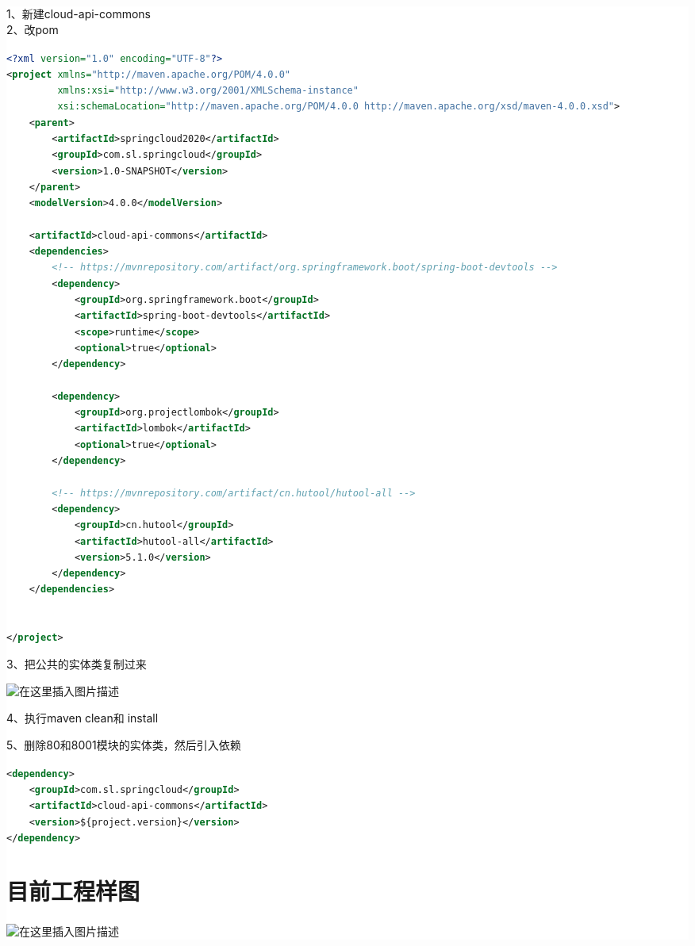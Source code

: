 
1、新建cloud-api-commons  
2、改pom

```xml
<?xml version="1.0" encoding="UTF-8"?>
<project xmlns="http://maven.apache.org/POM/4.0.0"
         xmlns:xsi="http://www.w3.org/2001/XMLSchema-instance"
         xsi:schemaLocation="http://maven.apache.org/POM/4.0.0 http://maven.apache.org/xsd/maven-4.0.0.xsd">
    <parent>
        <artifactId>springcloud2020</artifactId>
        <groupId>com.sl.springcloud</groupId>
        <version>1.0-SNAPSHOT</version>
    </parent>
    <modelVersion>4.0.0</modelVersion>

    <artifactId>cloud-api-commons</artifactId>
    <dependencies>
        <!-- https://mvnrepository.com/artifact/org.springframework.boot/spring-boot-devtools -->
        <dependency>
            <groupId>org.springframework.boot</groupId>
            <artifactId>spring-boot-devtools</artifactId>
            <scope>runtime</scope>
            <optional>true</optional>
        </dependency>

        <dependency>
            <groupId>org.projectlombok</groupId>
            <artifactId>lombok</artifactId>
            <optional>true</optional>
        </dependency>

        <!-- https://mvnrepository.com/artifact/cn.hutool/hutool-all -->
        <dependency>
            <groupId>cn.hutool</groupId>
            <artifactId>hutool-all</artifactId>
            <version>5.1.0</version>
        </dependency>
    </dependencies>


</project>
```

3、把公共的实体类复制过来

![在这里插入图片描述](https://img-blog.csdnimg.cn/20201017104957530.png?x-oss-process=image/watermark,type_ZmFuZ3poZW5naGVpdGk,shadow_10,text_aHR0cHM6Ly9ibG9nLmNzZG4ubmV0L3FxXzIxMDQwNTU5,size_16,color_FFFFFF,t_70#pic_center)

4、执行maven clean和 install

5、删除80和8001模块的实体类，然后引入依赖

```xml
<dependency>
    <groupId>com.sl.springcloud</groupId>
    <artifactId>cloud-api-commons</artifactId>
    <version>${project.version}</version>
</dependency>
```

# 目前工程样图

![在这里插入图片描述](https://img-blog.csdnimg.cn/20201017105311613.png#pic_center)